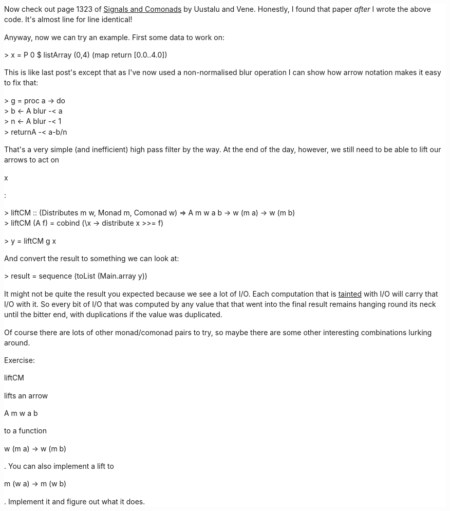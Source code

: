 Now check out page 1323 of [Signals and Comonads][4] by Uustalu and Vene. Honestly, I found that paper *after* I wrote the above code. It's almost line for line identical!

Anyway, now we can try an example. First some data to work on:

\> x = P 0 $ listArray (0,4) (map return \[0.0..4.0\])

This is like last post's except that as I've now used a non-normalised blur operation I can show how arrow notation makes it easy to fix that:

\> g = proc a -> do   
\>    b <- A blur -< a  
\>    n <- A blur -< 1  
\>    returnA -< a-b/n

That's a very simple (and inefficient) high pass filter by the way. At the end of the day, however, we still need to be able to lift our arrows to act on

x

:

\> liftCM :: (Distributes m w, Monad m, Comonad w) => A m w a b -> w (m a) -> w (m b)  
\> liftCM (A f) = cobind (\\x -> distribute x >>= f)

\> y = liftCM g x

And convert the result to something we can look at:

\> result = sequence (toList (Main.array y))

It might not be quite the result you expected because we see a lot of I/O. Each computation that is [tainted][5] with I/O will carry that I/O with it. So every bit of I/O that was computed by any value that that went into the final result remains hanging round its neck until the bitter end, with duplications if the value was duplicated.

Of course there are lots of other monad/comonad pairs to try, so maybe there are some other interesting combinations lurking around.

Exercise:

liftCM

lifts an arrow

A m w a b

to a function

w (m a) -> w (m b)

. You can also implement a lift to

m (w a) -> m (w b)

. Implement it and figure out what it does.

[1]: http://citeseer.ist.psu.edu/314131.html
[2]: http://sigfpe.blogspot.com/2008/03/comonadic-arrays.html
[3]: http://sigfpe.blogspot.com/2006/06/monads-kleisli-arrows-comonads-and.html
[4]: http://www.jucs.org/jucs_11_7/signals_and_comonads/jucs_11_7_1311_1327_vene.pdf
[5]: http://sigfpe.blogspot.com/2007/04/trivial-monad.html
